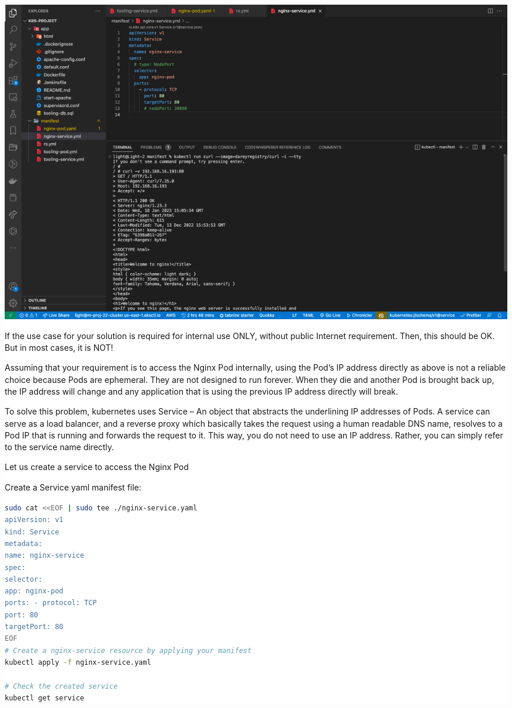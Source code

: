 ![project22](./images/12.png)

If the use case for your solution is required for internal use ONLY, without public Internet requirement. Then, this should be OK. But in most cases, it is NOT!

Assuming that your requirement is to access the Nginx Pod internally, using the Pod’s IP address directly as above is not a reliable choice because Pods are ephemeral. They are not designed to run forever. When they die and another Pod is brought back up, the IP address will change and any application that is using the previous IP address directly will break.

To solve this problem, kubernetes uses Service – An object that abstracts the underlining IP addresses of Pods. A service can serve as a load balancer, and a reverse proxy which basically takes the request using a human readable DNS name, resolves to a Pod IP that is running and forwards the request to it. This way, you do not need to use an IP address. Rather, you can simply refer to the service name directly.

Let us create a service to access the Nginx Pod

Create a Service yaml manifest file:

```bash
sudo cat <<EOF | sudo tee ./nginx-service.yaml
apiVersion: v1
kind: Service
metadata:
name: nginx-service
spec:
selector:
app: nginx-pod
ports: - protocol: TCP
port: 80
targetPort: 80
EOF
# Create a nginx-service resource by applying your manifest
kubectl apply -f nginx-service.yaml

# Check the created service
kubectl get service

```